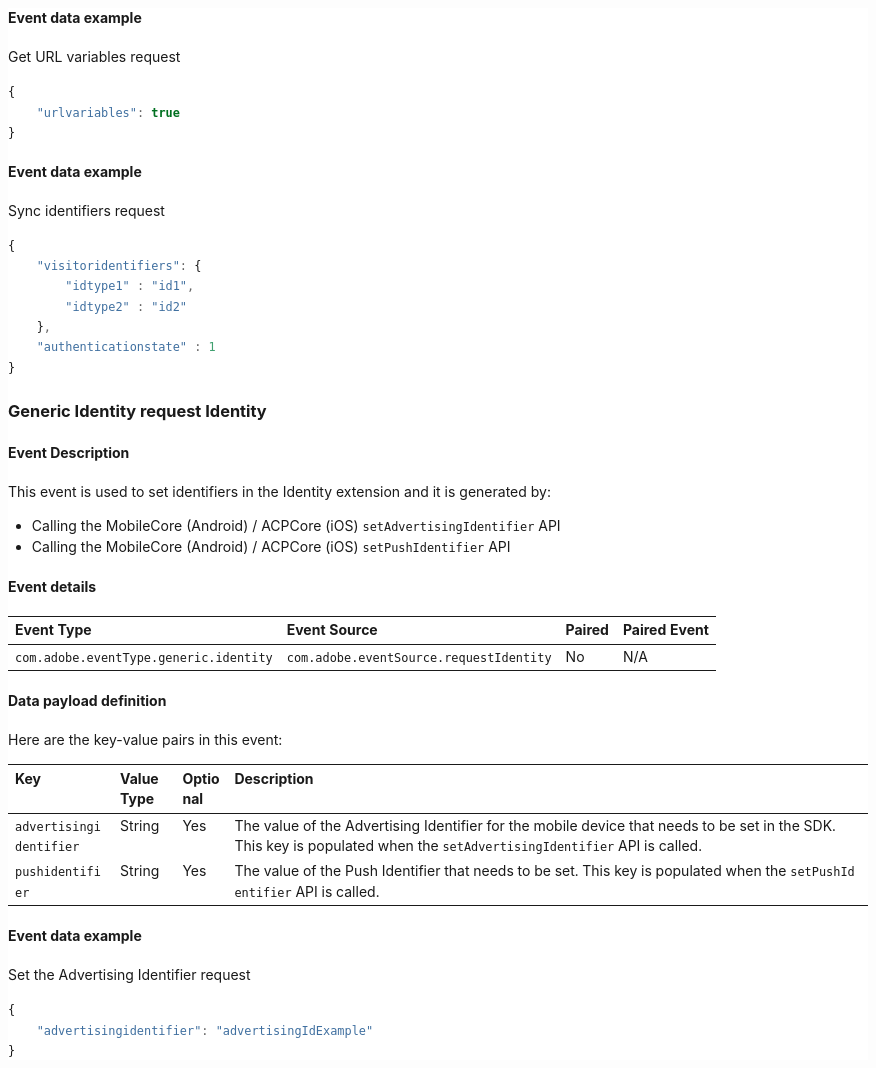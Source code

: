 #### Event data example

Get URL variables request

```javascript
{
    "urlvariables": true
}
```

#### Event data example

Sync identifiers request

```javascript
{
    "visitoridentifiers": {
        "idtype1" : "id1",
        "idtype2" : "id2"
    },
    "authenticationstate" : 1
}
```

### Generic Identity request Identity

#### Event Description

This event is used to set identifiers in the Identity extension and it is generated by:

* Calling the MobileCore \(Android\) / ACPCore \(iOS\) `setAdvertisingIdentifier` API
* Calling the MobileCore \(Android\) / ACPCore \(iOS\)  `setPushIdentifier` API

#### Event details

| **Event Type** | **Event Source** | **Paired** | **Paired Event** |
| :--- | :--- | :--- | :--- |
| `com.adobe.eventType.generic.identity` | `com.adobe.eventSource.requestIdentity` | No | N/A |

#### Data payload definition

Here are the key-value pairs in this event:

| **Key** | **Value Type** | **Optional** | **Description** |
| :--- | :--- | :--- | :--- |
| `advertisingidentifier` | String | Yes | The value of the Advertising Identifier for the mobile device that needs to be set in the SDK. This key is populated when the `setAdvertisingIdentifier` API is called. |
| `pushidentifier` | String | Yes | The value of the Push Identifier that needs to be set. This key is populated when the `setPushIdentifier` API is called. |

#### Event data example

Set the Advertising Identifier request

```javascript
{
    "advertisingidentifier": "advertisingIdExample"
}
```
